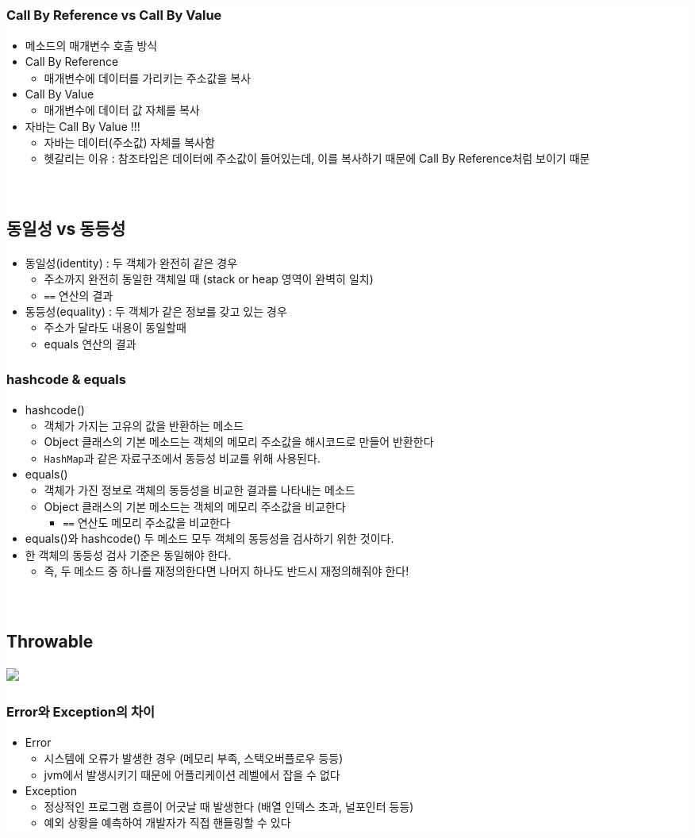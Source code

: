 ### Call By Reference vs Call By Value

- 메소드의 매개변수 호출 방식
- Call By Reference
    - 매개변수에 데이터를 가리키는 주소값을 복사
- Call By Value
    - 매개변수에 데이터 값 자체를 복사
- 자바는 Call By Value !!!
    - 자바는 데이터(주소값) 자체를 복사함
    - 헷갈리는 이유 : 참조타입은 데이터에 주소값이 들어있는데, 이를 복사하기 때문에 Call By Reference처럼 보이기 때문

<br>

## 동일성 vs 동등성

- 동일성(identity) : 두 객체가 완전히 같은 경우
    - 주소까지 완전히 동일한 객체일 때 (stack or heap 영역이 완벽히 일치)
    - `==` 연산의 결과
- 동등성(equality) : 두 객체가 같은 정보를 갖고 있는 경우
    - 주소가 달라도 내용이 동일할때
    - equals 연산의 결과

### hashcode & equals

- hashcode()
    - 객체가 가지는 고유의 값을 반환하는 메소드
    - Object 클래스의 기본 메소드는 객체의 메모리 주소값을 해시코드로 만들어 반환한다
    - `HashMap`과 같은 자료구조에서 동등성 비교를 위해 사용된다.
- equals()
    - 객체가 가진 정보로 객체의 동등성을 비교한 결과를 나타내는 메소드
    - Object 클래스의 기본 메소드는 객체의 메모리 주소값을 비교한다
        - `==` 연산도 메모리 주소값을 비교한다
- equals()와 hashcode() 두 메소드 모두 객체의 동등성을 검사하기 위한 것이다.
- 한 객체의 동등성 검사 기준은 동일해야 한다.
    - 즉, 두 메소드 중 하나를 재정의한다면 나머지 하나도 반드시 재정의해줘야 한다!

<br>

## Throwable

<img width="600" src="https://user-images.githubusercontent.com/71180414/155654276-9041e02f-535f-47cc-84c5-27b5234e30a9.png">

### Error와 Exception의 차이

- Error
    - 시스템에 오류가 발생한 경우 (메모리 부족, 스택오버플로우 등등)
    - jvm에서 발생시키기 때문에 어플리케이션 레벨에서 잡을 수 없다
- Exception
    - 정상적인 프로그램 흐름이 어긋날 때 발생한다 (배열 인덱스 초과, 널포인터 등등)
    - 예외 상황을 예측하여 개발자가 직접 핸들링할 수 있다

